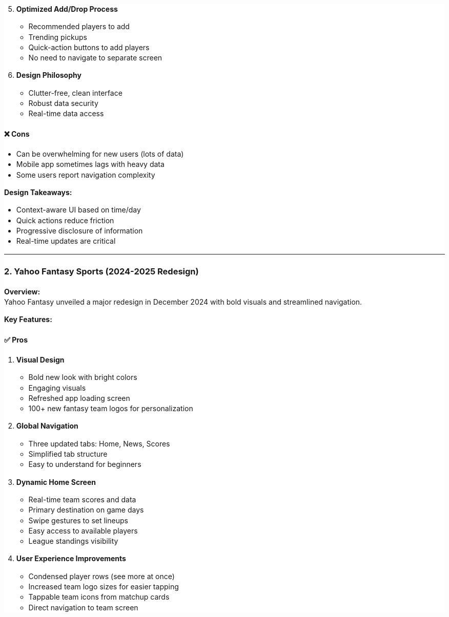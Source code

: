 5. **Optimized Add/Drop Process**
   - Recommended players to add
   - Trending pickups
   - Quick-action buttons to add players
   - No need to navigate to separate screen

6. **Design Philosophy**
   - Clutter-free, clean interface
   - Robust data security
   - Real-time data access

#### ❌ Cons
- Can be overwhelming for new users (lots of data)
- Mobile app sometimes lags with heavy data
- Some users report navigation complexity

**Design Takeaways:**
- Context-aware UI based on time/day
- Quick actions reduce friction
- Progressive disclosure of information
- Real-time updates are critical

---

### 2. Yahoo Fantasy Sports (2024-2025 Redesign)

**Overview:**  
Yahoo Fantasy unveiled a major redesign in December 2024 with bold visuals and streamlined navigation.

**Key Features:**

#### ✅ Pros
1. **Visual Design**
   - Bold new look with bright colors
   - Engaging visuals
   - Refreshed app loading screen
   - 100+ new fantasy team logos for personalization

2. **Global Navigation**
   - Three updated tabs: Home, News, Scores
   - Simplified tab structure
   - Easy to understand for beginners

3. **Dynamic Home Screen**
   - Real-time team scores and data
   - Primary destination on game days
   - Swipe gestures to set lineups
   - Easy access to available players
   - League standings visibility

4. **User Experience Improvements**
   - Condensed player rows (see more at once)
   - Increased team logo sizes for easier tapping
   - Tappable team icons from matchup cards
   - Direct navigation to team screen
